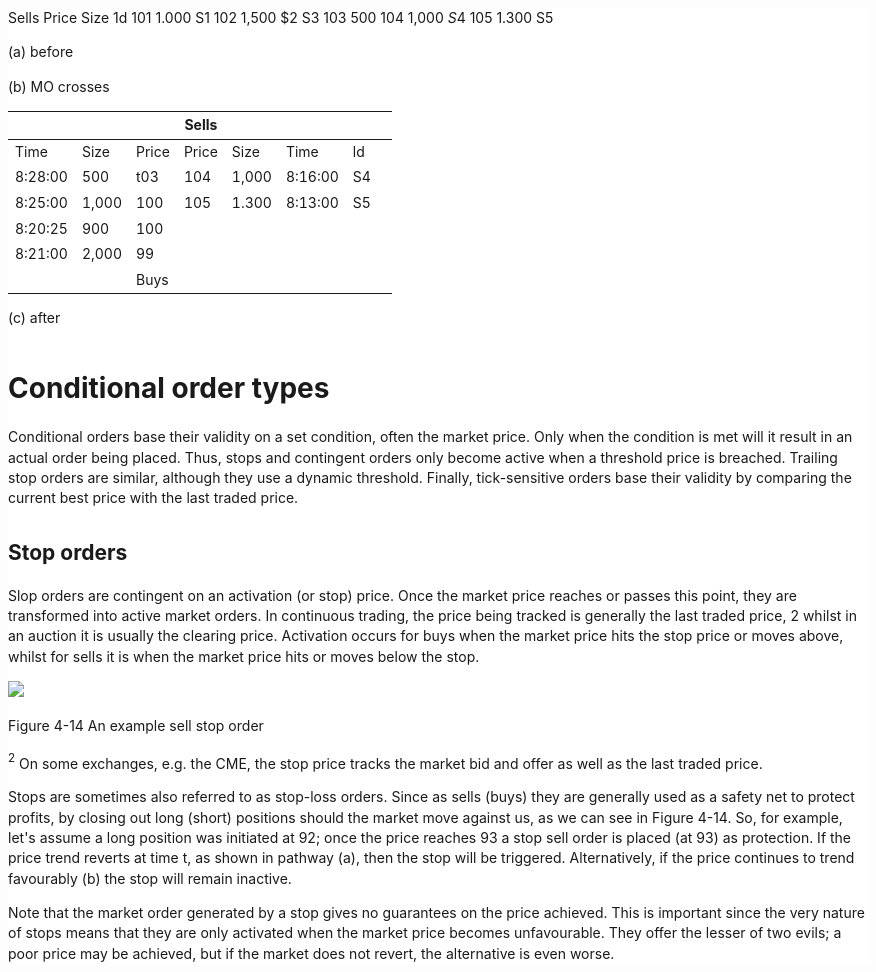 Sells Price Size 1d 101 1.000 S1 102 1,500 \$2 S3 103 500 104 1,000  $S4$ 105 1.300 S5

(a) before

(b) MO crosses

|         |       |       | Sells |       |         |             |  |
|---------|-------|-------|-------|-------|---------|-------------|--|
| Time    | Size  | Price | Price | Size  | Time    | $\text{ld}$ |  |
| 8:28:00 | 500   | t03   | 104   | 1,000 | 8:16:00 | S4          |  |
| 8:25:00 | 1,000 | 100   | 105   | 1.300 | 8:13:00 | S5          |  |
| 8:20:25 | 900   | 100   |       |       |         |             |  |
| 8:21:00 | 2,000 | 99    |       |       |         |             |  |
|         |       | Buys  |       |       |         |             |  |

(c) after

# **Conditional order types**

Conditional orders base their validity on a set condition, often the market price. Only when the condition is met will it result in an actual order being placed. Thus, stops and contingent orders only become active when a threshold price is breached. Trailing stop orders are similar, although they use a dynamic threshold. Finally, tick-sensitive orders base their validity by comparing the current best price with the last traded price.

## **Stop orders**

Slop orders are contingent on an activation (or stop) price. Once the market price reaches or passes this point, they are transformed into active market orders. In continuous trading, the price being tracked is generally the last traded price,  $2$  whilst in an auction it is usually the clearing price. Activation occurs for buys when the market price hits the stop price or moves above, whilst for sells it is when the market price hits or moves below the stop.

![](_page_15_Figure_12.jpeg)

Figure 4-14 An example sell stop order

 $^{2}$  On some exchanges, e.g. the CME, the stop price tracks the market bid and offer as well as the last traded price.

Stops are sometimes also referred to as stop-loss orders. Since as sells (buys) they are generally used as a safety net to protect profits, by closing out long (short) positions should the market move against us, as we can see in Figure 4-14. So, for example, let's assume a long position was initiated at 92; once the price reaches 93 a stop sell order is placed (at 93) as protection. If the price trend reverts at time t, as shown in pathway (a), then the stop will be triggered. Alternatively, if the price continues to trend favourably (b) the stop will remain inactive.

Note that the market order generated by a stop gives no guarantees on the price achieved. This is important since the very nature of stops means that they are only activated when the market price becomes unfavourable. They offer the lesser of two evils; a poor price may be achieved, but if the market does not revert, the alternative is even worse.
